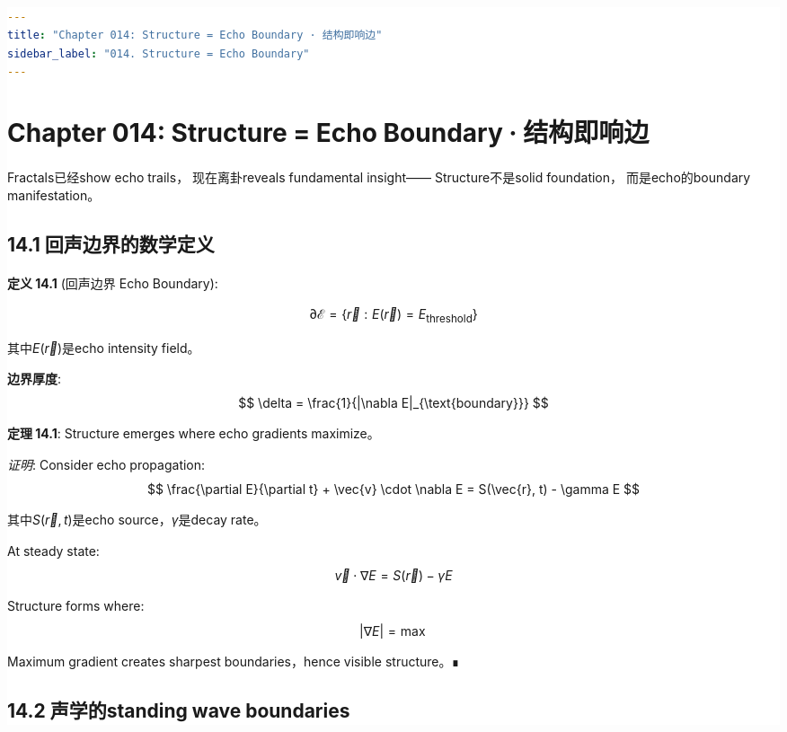 ```yaml
---
title: "Chapter 014: Structure = Echo Boundary · 结构即响边"
sidebar_label: "014. Structure = Echo Boundary"
---
```


# Chapter 014: Structure = Echo Boundary · 结构即响边

Fractals已经show echo trails，
现在离卦reveals fundamental insight——
Structure不是solid foundation，
而是echo的boundary manifestation。

## 14.1 回声边界的数学定义

**定义 14.1** (回声边界 Echo Boundary):

$$
\partial\mathcal{E} = \{\vec{r}: E(\vec{r}) = E_{\text{threshold}}\}
$$

其中$E(\vec{r})$是echo intensity field。

**边界厚度**:
$$
\delta = \frac{1}{|\nabla E|_{\text{boundary}}}
$$

**定理 14.1**: Structure emerges where echo gradients maximize。

*证明*:
Consider echo propagation:
$$
\frac{\partial E}{\partial t} + \vec{v} \cdot \nabla E = S(\vec{r}, t) - \gamma E
$$

其中$S(\vec{r}, t)$是echo source，$\gamma$是decay rate。

At steady state:
$$
\vec{v} \cdot \nabla E = S(\vec{r}) - \gamma E
$$

Structure forms where:
$$
|\nabla E| = \max
$$

Maximum gradient creates sharpest boundaries，hence visible structure。∎

## 14.2 声学的standing wave boundaries

